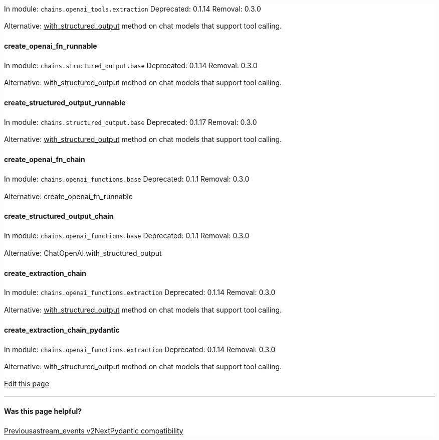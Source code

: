In module: `chains.openai_tools.extraction` Deprecated: 0.1.14 Removal: 0.3.0

Alternative: [with\_structured\_output](/docs/how_to/structured_output/#the-with_structured_output-method) method on chat models that support tool calling.

#### create\_openai\_fn\_runnable[​](#create_openai_fn_runnable)

In module: `chains.structured_output.base` Deprecated: 0.1.14 Removal: 0.3.0

Alternative: [with\_structured\_output](/docs/how_to/structured_output/#the-with_structured_output-method) method on chat models that support tool calling.

#### create\_structured\_output\_runnable[​](#create_structured_output_runnable)

In module: `chains.structured_output.base` Deprecated: 0.1.17 Removal: 0.3.0

Alternative: [with\_structured\_output](/docs/how_to/structured_output/#the-with_structured_output-method) method on chat models that support tool calling.

#### create\_openai\_fn\_chain[​](#create_openai_fn_chain)

In module: `chains.openai_functions.base` Deprecated: 0.1.1 Removal: 0.3.0

Alternative: create\_openai\_fn\_runnable

#### create\_structured\_output\_chain[​](#create_structured_output_chain)

In module: `chains.openai_functions.base` Deprecated: 0.1.1 Removal: 0.3.0

Alternative: ChatOpenAI.with\_structured\_output

#### create\_extraction\_chain[​](#create_extraction_chain)

In module: `chains.openai_functions.extraction` Deprecated: 0.1.14 Removal: 0.3.0

Alternative: [with\_structured\_output](/docs/how_to/structured_output/#the-with_structured_output-method) method on chat models that support tool calling.

#### create\_extraction\_chain\_pydantic[​](#create_extraction_chain_pydantic-1)

In module: `chains.openai_functions.extraction` Deprecated: 0.1.14 Removal: 0.3.0

Alternative: [with\_structured\_output](/docs/how_to/structured_output/#the-with_structured_output-method) method on chat models that support tool calling.

[Edit this page](https://github.com/langchain-ai/langchain/edit/master/docs/docs/versions/v0_2/deprecations.mdx)

---

#### Was this page helpful?

[Previousastream\_events v2](/docs/versions/v0_2/migrating_astream_events/)[NextPydantic compatibility](/docs/how_to/pydantic_compatibility/)
